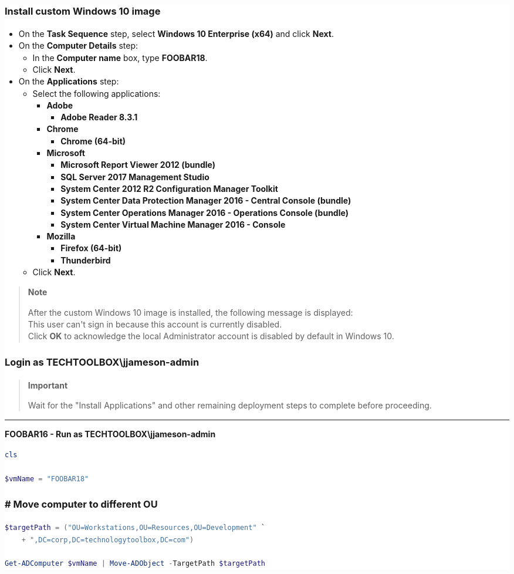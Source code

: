 
### Install custom Windows 10 image

- On the **Task Sequence** step, select **Windows 10 Enterprise (x64)** and click **Next**.
- On the **Computer Details** step:
  - In the **Computer name** box, type **FOOBAR18**.
  - Click **Next**.
- On the **Applications** step:
  - Select the following applications:
    - **Adobe**
      - **Adobe Reader 8.3.1**
    - **Chrome**
      - **Chrome (64-bit)**
    - **Microsoft**
      - **Microsoft Report Viewer 2012 (bundle)**
      - **SQL Server 2017 Management Studio**
      - **System Center 2012 R2 Configuration Manager Toolkit**
      - **System Center Data Protection Manager 2016 - Central Console (bundle)**
      - **System Center Operations Manager 2016 - Operations Console (bundle)**
      - **System Center Virtual Machine Manager 2016 - Console**
    - **Mozilla**
      - **Firefox (64-bit)**
      - **Thunderbird**
  - Click **Next**.

> **Note**
>
> After the custom Windows 10 image is installed, the following message is displayed:\
> This user can't sign in because this account is currently disabled.\
> Click **OK** to acknowledge the local Administrator account is disabled by default in Windows 10.

### Login as TECHTOOLBOX\\jjameson-admin

> **Important**
>
> Wait for the "Install Applications" and other remaining deployment steps to complete before proceeding.

---

**FOOBAR16 - Run as TECHTOOLBOX\\jjameson-admin**

```PowerShell
cls

$vmName = "FOOBAR18"
```

### # Move computer to different OU

```PowerShell
$targetPath = ("OU=Workstations,OU=Resources,OU=Development" `
    + ",DC=corp,DC=technologytoolbox,DC=com")

Get-ADComputer $vmName | Move-ADObject -TargetPath $targetPath
```
